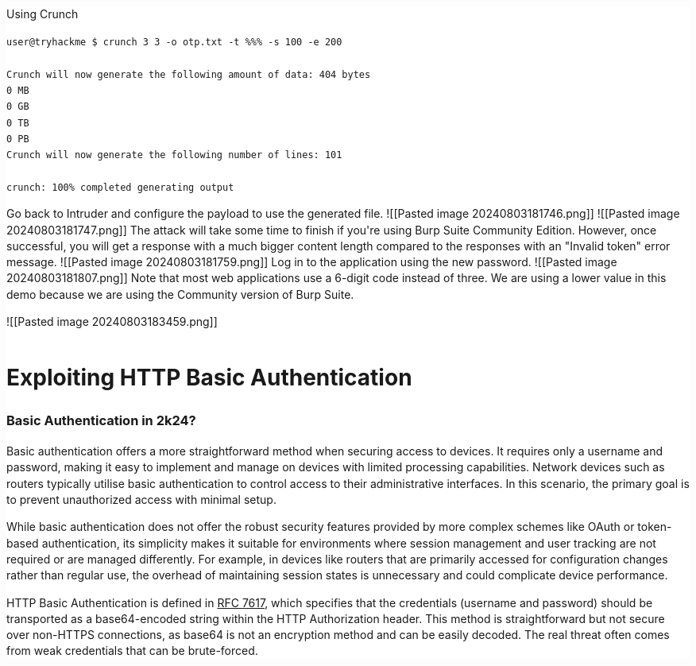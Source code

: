 Using Crunch

```shell-session
user@tryhackme $ crunch 3 3 -o otp.txt -t %%% -s 100 -e 200             

Crunch will now generate the following amount of data: 404 bytes
0 MB
0 GB
0 TB
0 PB
Crunch will now generate the following number of lines: 101 

crunch: 100% completed generating output
```

Go back to Intruder and configure the payload to use the generated file.
![[Pasted image 20240803181746.png]]
![[Pasted image 20240803181747.png]]
The attack will take some time to finish if you're using Burp Suite Community Edition. However, once successful, you will get a response with a much bigger content length compared to the responses with an "Invalid token" error message.
![[Pasted image 20240803181759.png]]
Log in to the application using the new password.
![[Pasted image 20240803181807.png]]
Note that most web applications use a 6-digit code instead of three. We are using a lower value in this demo because we are using the Community version of Burp Suite.

![[Pasted image 20240803183459.png]]

# Exploiting HTTP Basic Authentication

### Basic Authentication in 2k24?

Basic authentication offers a more straightforward method when securing access to devices. It requires only a username and password, making it easy to implement and manage on devices with limited processing capabilities. Network devices such as routers typically utilise basic authentication to control access to their administrative interfaces. In this scenario, the primary goal is to prevent unauthorized access with minimal setup.

While basic authentication does not offer the robust security features provided by more complex schemes like OAuth or token-based authentication, its simplicity makes it suitable for environments where session management and user tracking are not required or are managed differently. For example, in devices like routers that are primarily accessed for configuration changes rather than regular use, the overhead of maintaining session states is unnecessary and could complicate device performance.

HTTP Basic Authentication is defined in [RFC 7617](https://datatracker.ietf.org/doc/html/rfc7617), which specifies that the credentials (username and password) should be transported as a base64-encoded string within the HTTP Authorization header. This method is straightforward but not secure over non-HTTPS connections, as base64 is not an encryption method and can be easily decoded. The real threat often comes from weak credentials that can be brute-forced.
